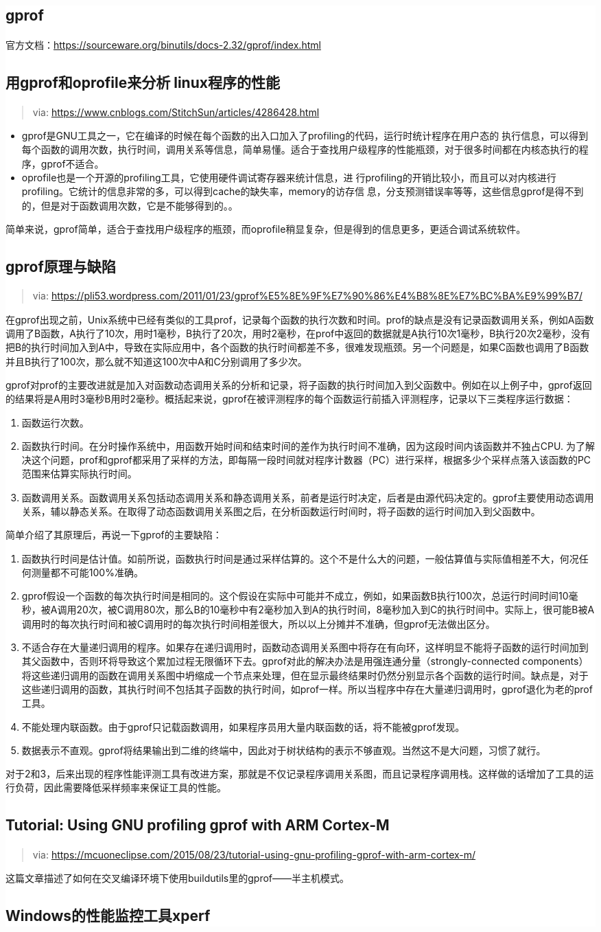 ## gprof

官方文档：https://sourceware.org/binutils/docs-2.32/gprof/index.html

## 用gprof和oprofile来分析 linux程序的性能

> via: https://www.cnblogs.com/StitchSun/articles/4286428.html

- gprof是GNU工具之一，它在编译的时候在每个函数的出入口加入了profiling的代码，运行时统计程序在用户态的 执行信息，可以得到每个函数的调用次数，执行时间，调用关系等信息，简单易懂。适合于查找用户级程序的性能瓶颈，对于很多时间都在内核态执行的程 序，gprof不适合。
- oprofile也是一个开源的profiling工具，它使用硬件调试寄存器来统计信息，进 行profiling的开销比较小，而且可以对内核进行profiling。它统计的信息非常的多，可以得到cache的缺失率，memory的访存信 息，分支预测错误率等等，这些信息gprof是得不到的，但是对于函数调用次数，它是不能够得到的。。

简单来说，gprof简单，适合于查找用户级程序的瓶颈，而oprofile稍显复杂，但是得到的信息更多，更适合调试系统软件。

## gprof原理与缺陷
> via:  https://pli53.wordpress.com/2011/01/23/gprof%E5%8E%9F%E7%90%86%E4%B8%8E%E7%BC%BA%E9%99%B7/

在gprof出现之前，Unix系统中已经有类似的工具prof，记录每个函数的执行次数和时间。prof的缺点是没有记录函数调用关系，例如A函数调用了B函数，A执行了10次，用时1毫秒，B执行了20次，用时2毫秒，在prof中返回的数据就是A执行10次1毫秒，B执行20次2毫秒，没有把B的执行时间加入到A中，导致在实际应用中，各个函数的执行时间都差不多，很难发现瓶颈。另一个问题是，如果C函数也调用了B函数并且B执行了100次，那么就不知道这100次中A和C分别调用了多少次。

gprof对prof的主要改进就是加入对函数动态调用关系的分析和记录，将子函数的执行时间加入到父函数中。例如在以上例子中，gprof返回的结果将是A用时3毫秒B用时2毫秒。概括起来说，gprof在被评测程序的每个函数运行前插入评测程序，记录以下三类程序运行数据：

1. 函数运行次数。

2. 函数执行时间。在分时操作系统中，用函数开始时间和结束时间的差作为执行时间不准确，因为这段时间内该函数并不独占CPU. 为了解决这个问题，prof和gprof都采用了采样的方法，即每隔一段时间就对程序计数器（PC）进行采样，根据多少个采样点落入该函数的PC范围来估算实际执行时间。

3. 函数调用关系。函数调用关系包括动态调用关系和静态调用关系，前者是运行时决定，后者是由源代码决定的。gprof主要使用动态调用关系，辅以静态关系。在取得了动态函数调用关系图之后，在分析函数运行时间时，将子函数的运行时间加入到父函数中。

简单介绍了其原理后，再说一下gprof的主要缺陷：

1. 函数执行时间是估计值。如前所说，函数执行时间是通过采样估算的。这个不是什么大的问题，一般估算值与实际值相差不大，何况任何测量都不可能100%准确。

2. gprof假设一个函数的每次执行时间是相同的。这个假设在实际中可能并不成立，例如，如果函数B执行100次，总运行时间时间10毫秒，被A调用20次，被C调用80次，那么B的10毫秒中有2毫秒加入到A的执行时间，8毫秒加入到C的执行时间中。实际上，很可能B被A调用时的每次执行时间和被C调用时的每次执行时间相差很大，所以以上分摊并不准确，但gprof无法做出区分。

3. 不适合存在大量递归调用的程序。如果存在递归调用时，函数动态调用关系图中将存在有向环，这样明显不能将子函数的运行时间加到其父函数中，否则环将导致这个累加过程无限循环下去。gprof对此的解决办法是用强连通分量（strongly-connected components）将这些递归调用的函数在调用关系图中坍缩成一个节点来处理，但在显示最终结果时仍然分别显示各个函数的运行时间。缺点是，对于这些递归调用的函数，其执行时间不包括其子函数的执行时间，如prof一样。所以当程序中存在大量递归调用时，gprof退化为老的prof工具。

4. 不能处理内联函数。由于gprof只记载函数调用，如果程序员用大量内联函数的话，将不能被gprof发现。

5. 数据表示不直观。gprof将结果输出到二维的终端中，因此对于树状结构的表示不够直观。当然这不是大问题，习惯了就行。

对于2和3，后来出现的程序性能评测工具有改进方案，那就是不仅记录程序调用关系图，而且记录程序调用栈。这样做的话增加了工具的运行负荷，因此需要降低采样频率来保证工具的性能。

## Tutorial: Using GNU profiling gprof with ARM Cortex-M

> via: https://mcuoneclipse.com/2015/08/23/tutorial-using-gnu-profiling-gprof-with-arm-cortex-m/

这篇文章描述了如何在交叉编译环境下使用buildutils里的gprof——半主机模式。

## Windows的性能监控工具xperf
